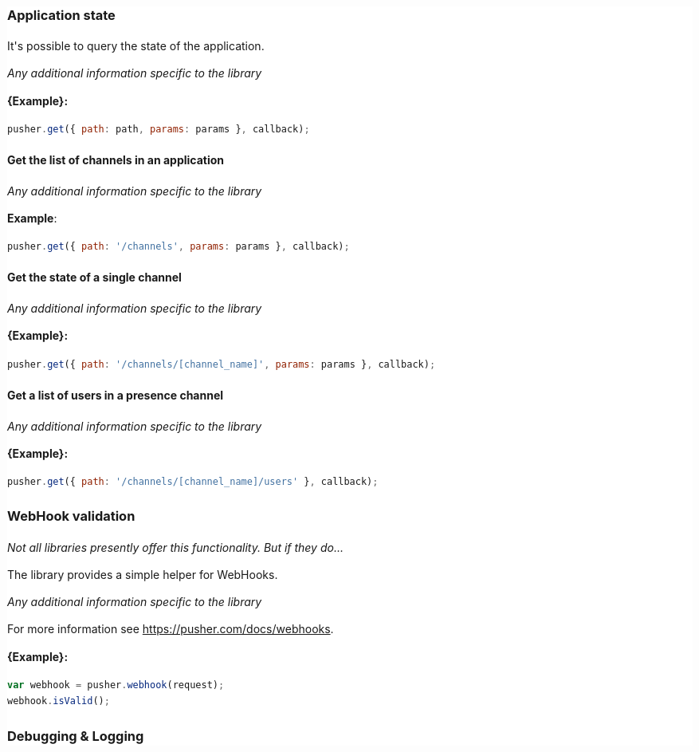 ### Application state

It's possible to query the state of the application.

*Any additional information specific to the library*

**{Example}:**

```js
pusher.get({ path: path, params: params }, callback);
```

#### Get the list of channels in an application

*Any additional information specific to the library*

**Example**:

```js
pusher.get({ path: '/channels', params: params }, callback);
```

#### Get the state of a single channel

*Any additional information specific to the library*

**{Example}:**

```js
pusher.get({ path: '/channels/[channel_name]', params: params }, callback);
```

#### Get a list of users in a presence channel

*Any additional information specific to the library*

**{Example}:**

```js
pusher.get({ path: '/channels/[channel_name]/users' }, callback);
```

### WebHook validation

*Not all libraries presently offer this functionality. But if they do...*

The library provides a simple helper for WebHooks.

*Any additional information specific to the library*

For more information see <https://pusher.com/docs/webhooks>.

**{Example}:**

```js
var webhook = pusher.webhook(request);
webhook.isValid();
```

### Debugging & Logging


[channel-names]: https://pusher.com/docs/client_api_guide/client_channels#naming-channels